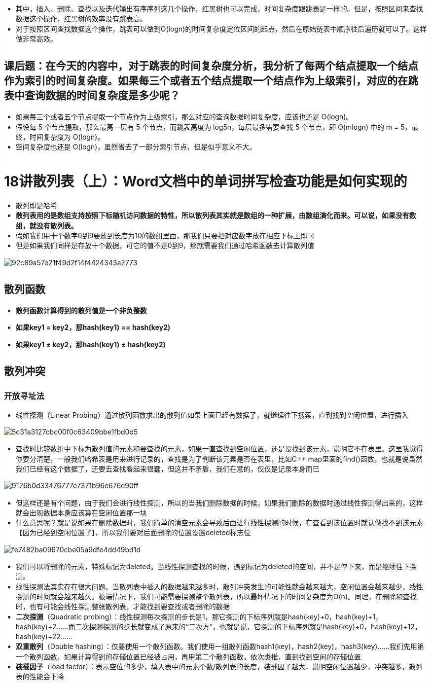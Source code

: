 - 其中，插入、删除、查找以及迭代输出有序序列这几个操作，红黑树也可以完成，时间复杂度跟跳表是一样的。但是，按照区间来查找数据这个操作，红黑树的效率没有跳表高。
- 对于按照区间查找数据这个操作，跳表可以做到O(logn)的时间复杂度定位区间的起点，然后在原始链表中顺序往后遍历就可以了。这样做非常高效。

## 课后题：在今天的内容中，对于跳表的时间复杂度分析，我分析了每两个结点提取一个结点作为索引的时间复杂度。如果每三个或者五个结点提取一个结点作为上级索引，对应的在跳表中查询数据的时间复杂度是多少呢？

- 如果每三个或者五个节点提取一个节点作为上级索引，那么对应的查询数据时间复杂度，应该也还是 O(logn)。
- 假设每 5 个节点提取，那么最高一层有 5 个节点，而跳表高度为 log5n，每层最多需要查找 5 个节点，即 O(mlogn) 中的 m = 5，最终，时间复杂度为 O(logn)。
- 空间复杂度也还是 O(logn)，虽然省去了一部分索引节点，但是似乎意义不大。

# 18讲散列表（上）：Word文档中的单词拼写检查功能是如何实现的

- 散列即是哈希
- **散列表用的是数组支持按照下标随机访问数据的特性，所以散列表其实就是数组的一种扩展，由数组演化而来。可以说，如果没有数组，就没有散列表。**
- 假如我们用十个数字0到9要放到长度为10的数组里面，那我们只要把对应数字放在相应下标上即可
- 但是如果我们同样是存放十个数据，可它的值不是0到9，那就需要我们通过哈希函数去计算散列值

![92c89a57e21f49d2f14f4424343a2773](https://tva1.sinaimg.cn/large/006y8mN6ly1g7ym4vg4doj30vq0kojt8.jpg)

## 散列函数

- **散列函数计算得到的散列值是一个非负整数**

- **如果key1 = key2，那hash(key1) == hash(key2)**
- **如果key1 ≠ key2，那hash(key1) ≠ hash(key2)**

## 散列冲突

### 开放寻址法

- 线性探测（Linear Probing）通过散列函数求出的散列值如果上面已经有数据了，就继续往下搜索，直到找到空闲位置，进行插入

![5c31a3127cbc00f0c63409bbe1fbd0d5](https://tva1.sinaimg.cn/large/006y8mN6ly1g7ymaki4znj30vq0eq754.jpg)

- 查找时比较数组中下标为散列值的元素和要查找的元素，如果一直查找到空闲位置，还是没找到该元素，说明它不在表里。这里我觉得你要分清楚，一般我们哈希表是用来进行记录的，查找是为了判断该元素是否在表里，比如C++ map里面的find()函数，也就是说虽然我们已经有这个数据了，还要去查找看起来很蠢，但这并不矛盾，我们在意的，仅仅是记录本身而已

![9126b0d33476777e7371b96e676e90ff](https://static001.geekbang.org/resource/image/91/ff/9126b0d33476777e7371b96e676e90ff.jpg)

- 但这样还是有个问题，由于我们会进行线性探测，所以的当我们删除数据的时候，如果我们删除的数据时通过线性探测得出来的，这样就会出现数据本身应该算在空闲位置那一块
- 什么意思呢？就是说如果在删除数据时，我们简单的清空元素会导致后面进行线性探测的时候，在查看到该位置时就认做找不到该元素【因为已经到空闲位置了】，所以我们要对后面删除的位置设置deleted标志位

![fe7482ba09670cbe05a9dfe4dd49bd1d](https://tva1.sinaimg.cn/large/006y8mN6gy1g7ymo59d5zj30vq0httav.jpg)

- 我们可以将删除的元素，特殊标记为deleted。当线性探测查找的时候，遇到标记为deleted的空间，并不是停下来，而是继续往下探测。
- 线性探测法其实存在很大问题。当散列表中插入的数据越来越多时，散列冲突发生的可能性就会越来越大，空闲位置会越来越少，线性探测的时间就会越来越久。极端情况下，我们可能需要探测整个散列表，所以最坏情况下的时间复杂度为O(n)。同理，在删除和查找时，也有可能会线性探测整张散列表，才能找到要查找或者删除的数据
- **二次探测**（Quadratic probing）：线性探测每次探测的步长是1，那它探测的下标序列就是hash(key)+0，hash(key)+1，hash(key)+2……而二次探测探测的步长就变成了原来的“二次方”，也就是说，它探测的下标序列就是hash(key)+0，hash(key)+12，hash(key)+22……
- **双重散列**（Double hashing）：仅要使用一个散列函数。我们使用一组散列函数hash1(key)，hash2(key)，hash3(key)……我们先用第一个散列函数，如果计算得到的存储位置已经被占用，再用第二个散列函数，依次类推，直到找到空闲的存储位置
- **装载因子**（load factor）：表示空位的多少，填入表中的元素个数/散列表的长度，装载因子越大，说明空闲位置越少，冲突越多，散列表的性能会下降
